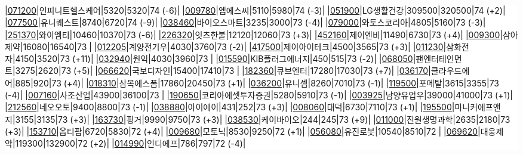 |[071200](https://finance.daum.net/quotes/A071200)|인피니트헬스케어|5320|5320|74 (-6)|
|[009780](https://finance.daum.net/quotes/A009780)|엠에스씨|5110|5980|74 (-3)|
|[051900](https://finance.daum.net/quotes/A051900)|LG생활건강|309500|320500|74 (+2)|
|[077500](https://finance.daum.net/quotes/A077500)|유니퀘스트|8740|6720|74 (-9)|
|[038460](https://finance.daum.net/quotes/A038460)|바이오스마트|3235|3000|73 (-4)|
|[079000](https://finance.daum.net/quotes/A079000)|와토스코리아|4805|5160|73 (-3)|
|[251370](https://finance.daum.net/quotes/A251370)|와이엠티|10460|10370|73 (-6)|
|[226320](https://finance.daum.net/quotes/A226320)|잇츠한불|12120|12060|73 (+3)|
|[452160](https://finance.daum.net/quotes/A452160)|제이엔비|11490|6730|73 (+4)|
|[009300](https://finance.daum.net/quotes/A009300)|삼아제약|16080|16540|73 |
|[012205](https://finance.daum.net/quotes/A012205)|계양전기우|4030|3760|73 (-2)|
|[417500](https://finance.daum.net/quotes/A417500)|제이아이테크|4500|3565|73 (+3)|
|[011230](https://finance.daum.net/quotes/A011230)|삼화전자|4150|3520|73 (+11)|
|[032940](https://finance.daum.net/quotes/A032940)|원익|4030|3960|73 |
|[015590](https://finance.daum.net/quotes/A015590)|KIB플러그에너지|450|515|73 (-2)|
|[068050](https://finance.daum.net/quotes/A068050)|팬엔터테인먼트|3275|2620|73 (+5)|
|[066620](https://finance.daum.net/quotes/A066620)|국보디자인|15400|17410|73 |
|[182360](https://finance.daum.net/quotes/A182360)|큐브엔터|17280|17030|73 (+7)|
|[036170](https://finance.daum.net/quotes/A036170)|클라우드에어|885|920|73 (+4)|
|[018310](https://finance.daum.net/quotes/A018310)|삼목에스폼|17860|20450|73 (+1)|
|[036200](https://finance.daum.net/quotes/A036200)|유니셈|8260|7010|73 (-1)|
|[119500](https://finance.daum.net/quotes/A119500)|포메탈|3615|3355|73 (-4)|
|[007160](https://finance.daum.net/quotes/A007160)|사조산업|43900|36100|73 |
|[190650](https://finance.daum.net/quotes/A190650)|코리아에셋투자증권|5280|5910|73 (-1)|
|[003925](https://finance.daum.net/quotes/A003925)|남양유업우|39000|41000|73 (+1)|
|[212560](https://finance.daum.net/quotes/A212560)|네오오토|9400|8800|73 (-1)|
|[038880](https://finance.daum.net/quotes/A038880)|아이에이|431|252|73 (+3)|
|[008060](https://finance.daum.net/quotes/A008060)|대덕|6730|7110|73 (+1)|
|[195500](https://finance.daum.net/quotes/A195500)|마니커에프앤지|3155|3135|73 (+3)|
|[163730](https://finance.daum.net/quotes/A163730)|핑거|9990|9750|73 (+3)|
|[038530](https://finance.daum.net/quotes/A038530)|케이바이오|244|245|73 (+9)|
|[011000](https://finance.daum.net/quotes/A011000)|진원생명과학|2635|2180|73 (+3)|
|[153710](https://finance.daum.net/quotes/A153710)|옵티팜|6720|5830|72 (+4)|
|[009680](https://finance.daum.net/quotes/A009680)|모토닉|8530|9250|72 (+1)|
|[056080](https://finance.daum.net/quotes/A056080)|유진로봇|10540|8510|72 |
|[069620](https://finance.daum.net/quotes/A069620)|대웅제약|119300|132900|72 (+2)|
|[014990](https://finance.daum.net/quotes/A014990)|인디에프|786|797|72 (-4)|